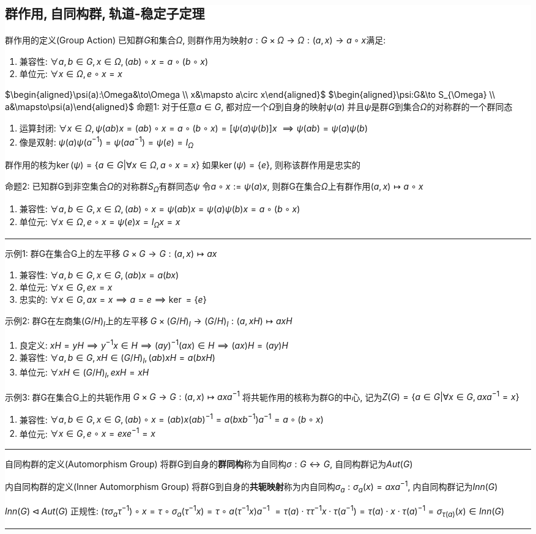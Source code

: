 
## 群作用, 自同构群, 轨道-稳定子定理

群作用的定义(Group Action)
已知群$G$和集合$\Omega$, 则群作用为映射$\sigma:G\times \Omega\to \Omega:(a,x)\to a\circ x$满足:
1. 兼容性: $\forall a,b\in G,x\in\Omega,(ab)\circ x=a\circ(b\circ x)$
2. 单位元: $\forall x\in\Omega,e\circ x=x$

$\begin{aligned}\psi(a):\Omega&\to\Omega \\
    x&\mapsto a\circ x\end{aligned}$ $\begin{aligned}\psi:G&\to S_{\Omega} \\
    a&\mapsto\psi(a)\end{aligned}$
命题1: 对于任意$a\in G$, 都对应一个$\Omega$到自身的映射$\psi(a)$
并且$\psi$是群$G$到集合$\Omega$的对称群的一个群同态
1. 运算封闭: $\forall x\in\Omega,\psi(ab)x=(ab)\circ x=a\circ(b\circ x)=[\psi(a)\psi(b)]x$
    $\implies\psi(ab)=\psi(a)\psi(b)$
2. 像是双射: $\psi(a)\psi(a^{-1})=\psi(aa^{-1})=\psi(e)=I_\Omega$

群作用的核为$\ker(\psi)=\{a\in G|\forall x\in\Omega,a\circ x=x\}$
如果$\ker(\psi)=\{e\}$, 则称该群作用是忠实的

命题2: 已知群G到非空集合$\Omega$的对称群$S_\Omega$有群同态$\psi$
令$a\circ x:=\psi(a)x$, 则群G在集合$\Omega$上有群作用$(a,x)\mapsto a\circ x$
1. 兼容性: $\forall a,b\in G,x\in\Omega,(ab)\circ x=\psi(ab)x=\psi(a)\psi(b)x=a\circ(b\circ x)$
2. 单位元: $\forall x\in\Omega,e\circ x=\psi(e)x=I_\Omega x=x$

------

示例1: 群G在集合G上的左平移 $G\times G\to G:(a,x)\mapsto ax$
1. 兼容性: $\forall a,b\in G,x\in G,(ab)x=a(bx)$
2. 单位元: $\forall x\in G,ex=x$
3. 忠实的: $\forall x\in G,ax=x\implies a=e\implies\ker=\{e\}$

示例2: 群G在左商集$(G/H)_l$上的左平移 $G\times(G/H)_l\to(G/H)_l:(a,xH)\mapsto axH$
1. 良定义: $xH=yH\implies y^{-1}x\in H\implies (ay)^{-1}(ax)\in H\implies(ax)H=(ay)H$
2. 兼容性: $\forall a,b\in G,xH\in (G/H)_l,(ab)xH=a(bxH)$
3. 单位元: $\forall xH\in (G/H)_l,exH=xH$

示例3: 群G在集合G上的共轭作用 $G\times G\to G:(a,x)\mapsto axa^{-1}$
将共轭作用的核称为群G的中心, 记为$Z(G)=\{a\in G|\forall x\in G,axa^{-1}=x\}$
1. 兼容性: $\forall a,b\in G,x\in G,(ab)\circ x=(ab)x(ab)^{-1}=a(bxb^{-1})a^{-1}=a\circ(b\circ x)$
2. 单位元: $\forall x\in G,e\circ x=exe^{-1}=x$

------

自同构群的定义(Automorphism Group)
将群G到自身的**群同构**称为自同构$\sigma:G\leftrightarrow G$, 自同构群记为$Aut(G)$

内自同构群的定义(Inner Automorphism Group)
将群G到自身的**共轭映射**称为内自同构$\sigma_a:\sigma_a(x)=axa^{-1}$, 内自同构群记为$Inn(G)$

$Inn(G)\lhd Aut(G)$
正规性: $(\tau\sigma_a\tau^{-1})\circ x=\tau\circ\sigma_a(\tau^{-1}x)=\tau\circ a(\tau^{-1}x)a^{-1}$
$=\tau(a)\cdot\tau\tau^{-1}x\cdot\tau(a^{-1})=\tau(a)\cdot x\cdot\tau(a)^{-1}=\sigma_{\tau(a)}(x)\in Inn(G)$

------
